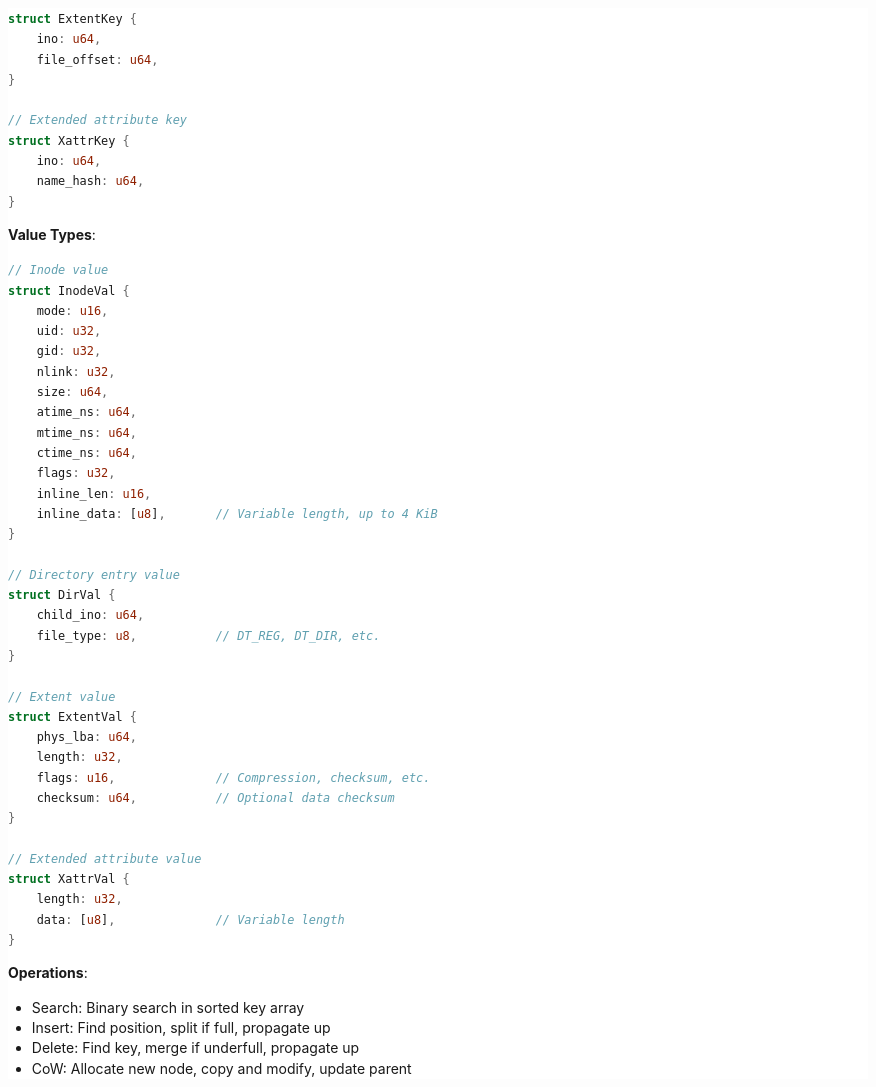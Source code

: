```rust
struct ExtentKey {
    ino: u64,
    file_offset: u64,
}

// Extended attribute key
struct XattrKey {
    ino: u64,
    name_hash: u64,
}
```

**Value Types**:

```rust
// Inode value
struct InodeVal {
    mode: u16,
    uid: u32,
    gid: u32,
    nlink: u32,
    size: u64,
    atime_ns: u64,
    mtime_ns: u64,
    ctime_ns: u64,
    flags: u32,
    inline_len: u16,
    inline_data: [u8],       // Variable length, up to 4 KiB
}

// Directory entry value
struct DirVal {
    child_ino: u64,
    file_type: u8,           // DT_REG, DT_DIR, etc.
}

// Extent value
struct ExtentVal {
    phys_lba: u64,
    length: u32,
    flags: u16,              // Compression, checksum, etc.
    checksum: u64,           // Optional data checksum
}

// Extended attribute value
struct XattrVal {
    length: u32,
    data: [u8],              // Variable length
}
```

**Operations**:
- Search: Binary search in sorted key array
- Insert: Find position, split if full, propagate up
- Delete: Find key, merge if underfull, propagate up
- CoW: Allocate new node, copy and modify, update parent
